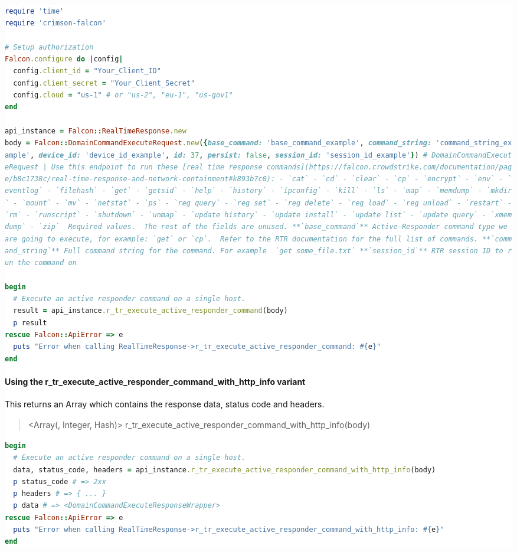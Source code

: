 ```ruby
require 'time'
require 'crimson-falcon'

# Setup authorization
Falcon.configure do |config|
  config.client_id = "Your_Client_ID"
  config.client_secret = "Your_Client_Secret"
  config.cloud = "us-1" # or "us-2", "eu-1", "us-gov1"
end

api_instance = Falcon::RealTimeResponse.new
body = Falcon::DomainCommandExecuteRequest.new({base_command: 'base_command_example', command_string: 'command_string_example', device_id: 'device_id_example', id: 37, persist: false, session_id: 'session_id_example'}) # DomainCommandExecuteRequest | Use this endpoint to run these [real time response commands](https://falcon.crowdstrike.com/documentation/page/b8c1738c/real-time-response-and-network-containment#k893b7c0): - `cat` - `cd` - `clear` - `cp` - `encrypt` - `env` - `eventlog` - `filehash` - `get` - `getsid` - `help` - `history` - `ipconfig` - `kill` - `ls` - `map` - `memdump` - `mkdir` - `mount` - `mv` - `netstat` - `ps` - `reg query` - `reg set` - `reg delete` - `reg load` - `reg unload` - `restart` - `rm` - `runscript` - `shutdown` - `unmap` - `update history` - `update install` - `update list` - `update query` - `xmemdump` - `zip`  Required values.  The rest of the fields are unused. **`base_command`** Active-Responder command type we are going to execute, for example: `get` or `cp`.  Refer to the RTR documentation for the full list of commands. **`command_string`** Full command string for the command. For example  `get some_file.txt` **`session_id`** RTR session ID to run the command on

begin
  # Execute an active responder command on a single host.
  result = api_instance.r_tr_execute_active_responder_command(body)
  p result
rescue Falcon::ApiError => e
  puts "Error when calling RealTimeResponse->r_tr_execute_active_responder_command: #{e}"
end
```

#### Using the r_tr_execute_active_responder_command_with_http_info variant

This returns an Array which contains the response data, status code and headers.

> <Array(<DomainCommandExecuteResponseWrapper>, Integer, Hash)> r_tr_execute_active_responder_command_with_http_info(body)

```ruby
begin
  # Execute an active responder command on a single host.
  data, status_code, headers = api_instance.r_tr_execute_active_responder_command_with_http_info(body)
  p status_code # => 2xx
  p headers # => { ... }
  p data # => <DomainCommandExecuteResponseWrapper>
rescue Falcon::ApiError => e
  puts "Error when calling RealTimeResponse->r_tr_execute_active_responder_command_with_http_info: #{e}"
end
```
